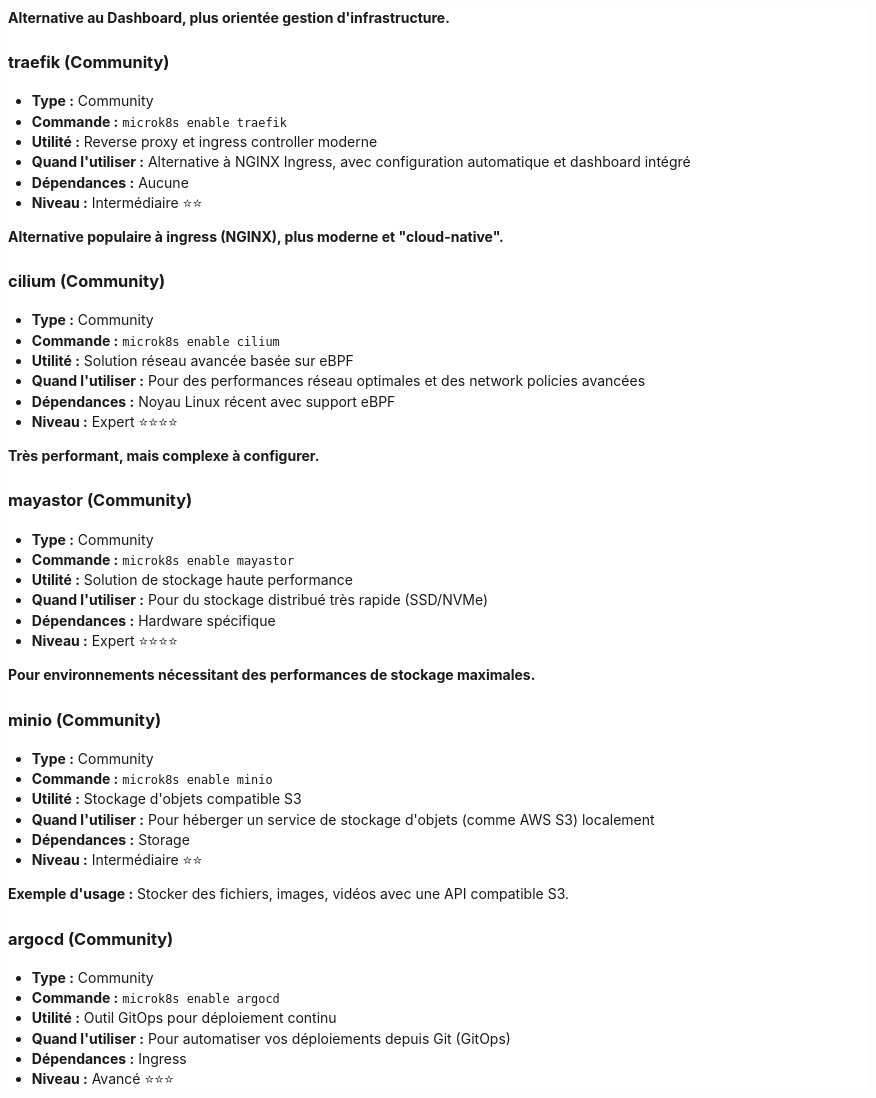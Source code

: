 **Alternative au Dashboard, plus orientée gestion d'infrastructure.**

### traefik (Community)
- **Type :** Community
- **Commande :** `microk8s enable traefik`
- **Utilité :** Reverse proxy et ingress controller moderne
- **Quand l'utiliser :** Alternative à NGINX Ingress, avec configuration automatique et dashboard intégré
- **Dépendances :** Aucune
- **Niveau :** Intermédiaire ⭐⭐

**Alternative populaire à ingress (NGINX), plus moderne et "cloud-native".**

### cilium (Community)
- **Type :** Community
- **Commande :** `microk8s enable cilium`
- **Utilité :** Solution réseau avancée basée sur eBPF
- **Quand l'utiliser :** Pour des performances réseau optimales et des network policies avancées
- **Dépendances :** Noyau Linux récent avec support eBPF
- **Niveau :** Expert ⭐⭐⭐⭐

**Très performant, mais complexe à configurer.**

### mayastor (Community)
- **Type :** Community
- **Commande :** `microk8s enable mayastor`
- **Utilité :** Solution de stockage haute performance
- **Quand l'utiliser :** Pour du stockage distribué très rapide (SSD/NVMe)
- **Dépendances :** Hardware spécifique
- **Niveau :** Expert ⭐⭐⭐⭐

**Pour environnements nécessitant des performances de stockage maximales.**

### minio (Community)
- **Type :** Community
- **Commande :** `microk8s enable minio`
- **Utilité :** Stockage d'objets compatible S3
- **Quand l'utiliser :** Pour héberger un service de stockage d'objets (comme AWS S3) localement
- **Dépendances :** Storage
- **Niveau :** Intermédiaire ⭐⭐

**Exemple d'usage :**
Stocker des fichiers, images, vidéos avec une API compatible S3.

### argocd (Community)
- **Type :** Community
- **Commande :** `microk8s enable argocd`
- **Utilité :** Outil GitOps pour déploiement continu
- **Quand l'utiliser :** Pour automatiser vos déploiements depuis Git (GitOps)
- **Dépendances :** Ingress
- **Niveau :** Avancé ⭐⭐⭐
